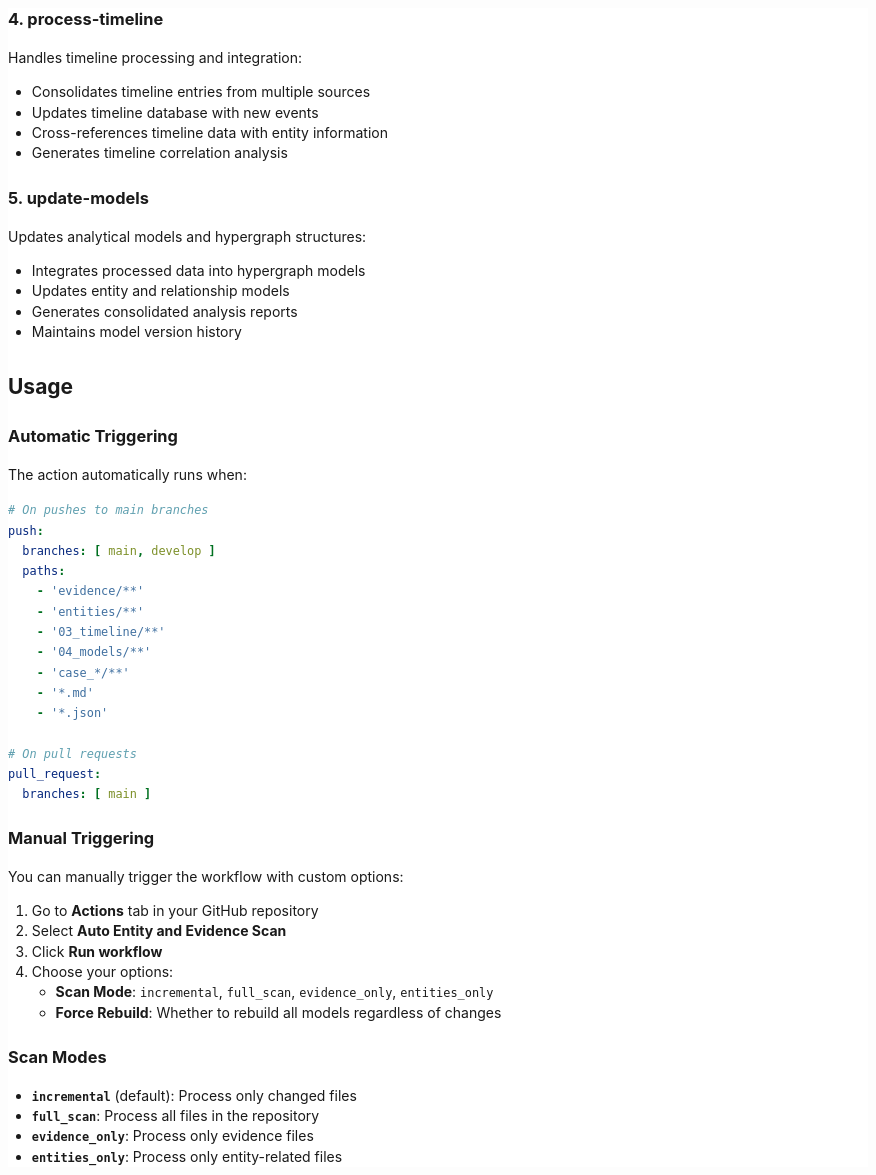 ### 4. **process-timeline**
Handles timeline processing and integration:
- Consolidates timeline entries from multiple sources
- Updates timeline database with new events
- Cross-references timeline data with entity information
- Generates timeline correlation analysis

### 5. **update-models**
Updates analytical models and hypergraph structures:
- Integrates processed data into hypergraph models
- Updates entity and relationship models
- Generates consolidated analysis reports
- Maintains model version history

## Usage

### Automatic Triggering

The action automatically runs when:
```yaml
# On pushes to main branches
push:
  branches: [ main, develop ]
  paths:
    - 'evidence/**'
    - 'entities/**'
    - '03_timeline/**'
    - '04_models/**'
    - 'case_*/**'
    - '*.md'
    - '*.json'

# On pull requests
pull_request:
  branches: [ main ]
```

### Manual Triggering

You can manually trigger the workflow with custom options:

1. Go to **Actions** tab in your GitHub repository
2. Select **Auto Entity and Evidence Scan**
3. Click **Run workflow**
4. Choose your options:
   - **Scan Mode**: `incremental`, `full_scan`, `evidence_only`, `entities_only`
   - **Force Rebuild**: Whether to rebuild all models regardless of changes

### Scan Modes

- **`incremental`** (default): Process only changed files
- **`full_scan`**: Process all files in the repository
- **`evidence_only`**: Process only evidence files
- **`entities_only`**: Process only entity-related files
